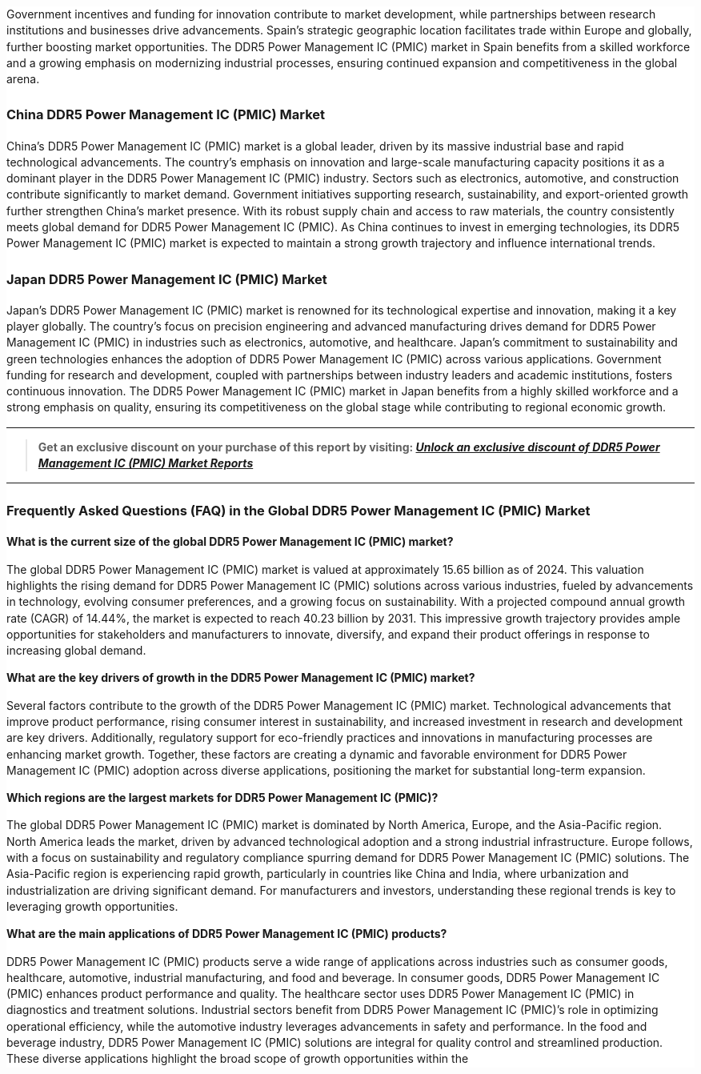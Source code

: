 Government incentives and funding for innovation contribute to market development, while partnerships between research institutions and businesses drive advancements. Spain&rsquo;s strategic geographic location facilitates trade within Europe and globally, further boosting market opportunities. The DDR5 Power Management IC (PMIC) market in Spain benefits from a skilled workforce and a growing emphasis on modernizing industrial processes, ensuring continued expansion and competitiveness in the global arena.</p><h3>China DDR5 Power Management IC (PMIC) Market</h3><p>China&rsquo;s DDR5 Power Management IC (PMIC) market is a global leader, driven by its massive industrial base and rapid technological advancements. The country&rsquo;s emphasis on innovation and large-scale manufacturing capacity positions it as a dominant player in the DDR5 Power Management IC (PMIC) industry. Sectors such as electronics, automotive, and construction contribute significantly to market demand. Government initiatives supporting research, sustainability, and export-oriented growth further strengthen China&rsquo;s market presence. With its robust supply chain and access to raw materials, the country consistently meets global demand for DDR5 Power Management IC (PMIC). As China continues to invest in emerging technologies, its DDR5 Power Management IC (PMIC) market is expected to maintain a strong growth trajectory and influence international trends.</p><h3>Japan DDR5 Power Management IC (PMIC) Market</h3><p>Japan&rsquo;s DDR5 Power Management IC (PMIC) market is renowned for its technological expertise and innovation, making it a key player globally. The country&rsquo;s focus on precision engineering and advanced manufacturing drives demand for DDR5 Power Management IC (PMIC) in industries such as electronics, automotive, and healthcare. Japan&rsquo;s commitment to sustainability and green technologies enhances the adoption of DDR5 Power Management IC (PMIC) across various applications. Government funding for research and development, coupled with partnerships between industry leaders and academic institutions, fosters continuous innovation. The DDR5 Power Management IC (PMIC) market in Japan benefits from a highly skilled workforce and a strong emphasis on quality, ensuring its competitiveness on the global stage while contributing to regional economic growth.</p><hr /><blockquote><p><strong>Get an exclusive discount on your purchase of this report by visiting: <em><a href="://marketresearchpulse.com/ask-for-discount/94889?utm_source=Github&amp;utm_medium=0115">Unlock an exclusive discount of DDR5 Power Management IC (PMIC) Market Reports</a></em>&nbsp;</strong></p></blockquote><hr /><h3>Frequently Asked Questions (FAQ) in the Global DDR5 Power Management IC (PMIC) Market</h3><p><strong>What is the current size of the global DDR5 Power Management IC (PMIC) market?</strong></p><p>The global DDR5 Power Management IC (PMIC) market is valued at approximately 15.65 billion as of 2024. This valuation highlights the rising demand for DDR5 Power Management IC (PMIC) solutions across various industries, fueled by advancements in technology, evolving consumer preferences, and a growing focus on sustainability. With a projected compound annual growth rate (CAGR) of 14.44%, the market is expected to reach 40.23 billion by 2031. This impressive growth trajectory provides ample opportunities for stakeholders and manufacturers to innovate, diversify, and expand their product offerings in response to increasing global demand.</p><p><strong>What are the key drivers of growth in the DDR5 Power Management IC (PMIC) market?</strong></p><p>Several factors contribute to the growth of the DDR5 Power Management IC (PMIC) market. Technological advancements that improve product performance, rising consumer interest in sustainability, and increased investment in research and development are key drivers. Additionally, regulatory support for eco-friendly practices and innovations in manufacturing processes are enhancing market growth. Together, these factors are creating a dynamic and favorable environment for DDR5 Power Management IC (PMIC) adoption across diverse applications, positioning the market for substantial long-term expansion.</p><p><strong>Which regions are the largest markets for DDR5 Power Management IC (PMIC)?</strong></p><p>The global DDR5 Power Management IC (PMIC) market is dominated by North America, Europe, and the Asia-Pacific region. North America leads the market, driven by advanced technological adoption and a strong industrial infrastructure. Europe follows, with a focus on sustainability and regulatory compliance spurring demand for DDR5 Power Management IC (PMIC) solutions. The Asia-Pacific region is experiencing rapid growth, particularly in countries like China and India, where urbanization and industrialization are driving significant demand. For manufacturers and investors, understanding these regional trends is key to leveraging growth opportunities.</p><p><strong>What are the main applications of DDR5 Power Management IC (PMIC) products?</strong></p><p>DDR5 Power Management IC (PMIC) products serve a wide range of applications across industries such as consumer goods, healthcare, automotive, industrial manufacturing, and food and beverage. In consumer goods, DDR5 Power Management IC (PMIC) enhances product performance and quality. The healthcare sector uses DDR5 Power Management IC (PMIC) in diagnostics and treatment solutions. Industrial sectors benefit from DDR5 Power Management IC (PMIC)&rsquo;s role in optimizing operational efficiency, while the automotive industry leverages advancements in safety and performance. In the food and beverage industry, DDR5 Power Management IC (PMIC) solutions are integral for quality control and streamlined production. These diverse applications highlight the broad scope of growth opportunities within the